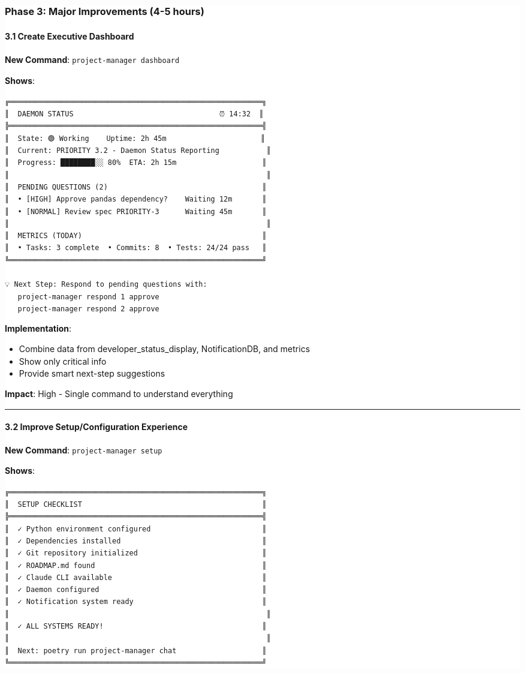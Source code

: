 ### Phase 3: Major Improvements (4-5 hours)

#### 3.1 Create Executive Dashboard
**New Command**: `project-manager dashboard`

**Shows**:
```
╔═══════════════════════════════════════════════════════════╗
║  DAEMON STATUS                                  ⏰ 14:32  ║
╠═══════════════════════════════════════════════════════════╣
║  State: 🟢 Working    Uptime: 2h 45m                      ║
║  Current: PRIORITY 3.2 - Daemon Status Reporting           ║
║  Progress: ████████░░ 80%  ETA: 2h 15m                    ║
║                                                            ║
║  PENDING QUESTIONS (2)                                    ║
║  • [HIGH] Approve pandas dependency?    Waiting 12m       ║
║  • [NORMAL] Review spec PRIORITY-3      Waiting 45m       ║
║                                                            ║
║  METRICS (TODAY)                                          ║
║  • Tasks: 3 complete  • Commits: 8  • Tests: 24/24 pass   ║
╚═══════════════════════════════════════════════════════════╝

💡 Next Step: Respond to pending questions with:
   project-manager respond 1 approve
   project-manager respond 2 approve
```

**Implementation**:
- Combine data from developer_status_display, NotificationDB, and metrics
- Show only critical info
- Provide smart next-step suggestions

**Impact**: High - Single command to understand everything

---

#### 3.2 Improve Setup/Configuration Experience
**New Command**: `project-manager setup`

**Shows**:
```
╔═══════════════════════════════════════════════════════════╗
║  SETUP CHECKLIST                                          ║
╠═══════════════════════════════════════════════════════════╣
║  ✓ Python environment configured                          ║
║  ✓ Dependencies installed                                 ║
║  ✓ Git repository initialized                             ║
║  ✓ ROADMAP.md found                                       ║
║  ✓ Claude CLI available                                   ║
║  ✓ Daemon configured                                      ║
║  ✓ Notification system ready                              ║
║                                                            ║
║  ✓ ALL SYSTEMS READY!                                     ║
║                                                            ║
║  Next: poetry run project-manager chat                    ║
╚═══════════════════════════════════════════════════════════╝
```

